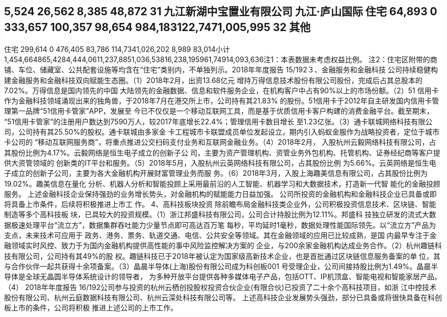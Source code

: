 5,524
26,562
8,385
48,872
31
九江新湖中宝置业有限公司
九江·庐山国际
住宅
64,893
0
333,657
100,357
98,654
984,183122,7471,005,995
32
其他
-
住宅
299,614
0
476,405
83,786
114,7341,026,202
8,989
83,014小计1,454,664865,4284,444,0611,237,8851,036,53816,238,195961,74914,093,636注1：本表数据未考虑权益比例。
注2：住宅区附带的商铺、车位、储藏室、公共配套设施等均含在“住宅”类别内，不单独列示。2018年年度报告
15/192３、金融服务和金融科技
公司持续稳健构建金融服务和金融科技双向赋能生态圈。（1）2018年2月，出资13.68亿元
增持万得信息技术股份有限公司股份，完成后占其总股本的7.02%。万得信息是国内领先的中国
大陆领先的金融数据、信息和软件服务企业，在机构客户中占有90%以上的市场份额。（2）51
信用卡作为金融科技领域涌现出来的独角兽，于2018年7月在港交所上市，公司持有其21.83%
的股份。51信用卡于2012年自主研发国内信用卡管理第一品牌“51信用卡管家”APP，发展至
今已不仅仅是一个移动互联网工具，而是基于优质信用卡客户构建的消费金融平台。截至期末，
“51信用卡管家”的注册用户数达到7590万人，较2017年底增长22.4%；管理信用卡数目增长
至1.23亿张。（3）通卡联城网络科技有限公司，公司持有其25.50%的股权。通卡联城由多家金
卡工程城市卡联盟成员单位发起设立，期内引入蚂蚁金服作为战略投资者，定位于城市卡公司的
“移动互联网服务商”，将重点推进公交扫码支付业务和互联网金融业务。（4）2018年2月，
入股杭州云毅网络科技有限公司，占其股份比例为4.17%。云毅网络是恒生电子成立的创新子公
司，主要为资产管理机构、资管业务外包机构、托管机构、证券经纪商等客户提供大资管领域的
创新类的IT平台和服务。（5）2018年5月，入股杭州云英网络科技有限公司，占其股份比例
为5.66%。云英网络是恒生电子成立的创新子公司，主要为各大金融机构开展财富管理业务而服
务。（6）2018年3月，入股上海趣美信息有限公司，占其股份比例为19.02%。趣美信息在量化
分析、机器人分析和智能投顾上采用最前沿的人工智能、机器学习和大数据技术，打造新一代智
能化的金融投顾服务。
上述金融科技企业保持强劲的业务增长势头，对金融机构的赋能能力日益加强。
公司所投资的金融机构和金融科技企业已具备或即将具备上市条件，后续将积极推进上市工
作。
4、高科技板块投资
除前瞻布局金融科技类企业外，公司积极投资信息技术、区块链、智能制造等多个高科技板
块，已具较大的投资规模。（1）浙江邦盛科技有限公司，公司合计持股比例为12.11%。邦盛科
技独立研发的流式大数据极速处理平台“流立方”，数据集群吞吐能力少量节点即可高达百万笔
每秒，平均延时1毫秒，数据处理性能国际领先。以“流立方”产品为支点，未来技术可应用于
政务、港务、票务、轨道交通、电信、公共安全等领域。其在金融领域的应用已比较成熟，是国
内最早专注于金融领域实时风控、致力于为国内金融机构提供高性能的事中风险监控解决方案的
企业，与200余家金融机构达成业务合作。（2）杭州趣链科技有限公司，公司持有其49%的股
权。趣链科技已于2018年被认定为国家级高新技术企业，也是首批通过区块链信息服务备案的单
位，其与合作伙伴一起共获得十余项备案。（3）晶晨半导体(上海)股份有限公司成为科创板001
号受理企业，公司间接持股比例为1.49%。晶晨半导体是全球无晶圆半导体系统设计的领导者，
为多种开放平台提供各种多媒体电子产品，包括OTT、IP机顶盒、智能电视和智能家居产品。（4）
2018年年度报告
16/192公司参与投资的杭州云栖创投股权投资合伙企业(有限合伙)已投资了二十余个高科技项目，如浙
江中控技术股份有限公司、杭州云庭数据科技有限公司、杭州云深处科技有限公司等。
上述高科技企业发展势头强劲，部分已具备或将很快具备在科创板上市的条件，公司将积极
推进上述公司的上市工作。